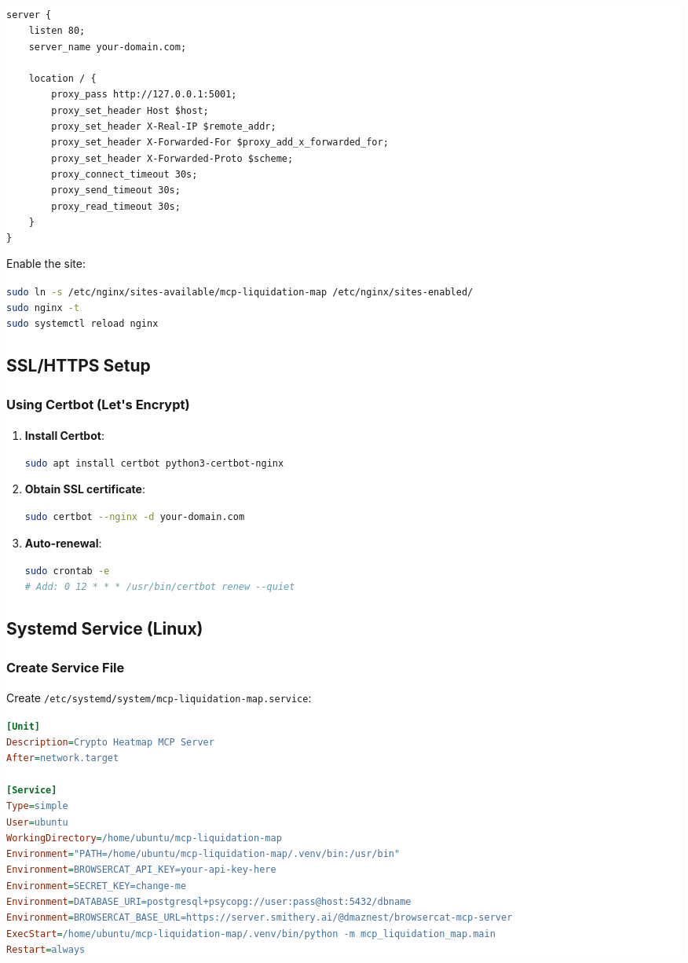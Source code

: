 ```nginx
server {
    listen 80;
    server_name your-domain.com;

    location / {
        proxy_pass http://127.0.0.1:5001;
        proxy_set_header Host $host;
        proxy_set_header X-Real-IP $remote_addr;
        proxy_set_header X-Forwarded-For $proxy_add_x_forwarded_for;
        proxy_set_header X-Forwarded-Proto $scheme;
        proxy_connect_timeout 30s;
        proxy_send_timeout 30s;
        proxy_read_timeout 30s;
    }
}
```

Enable the site:
```bash
sudo ln -s /etc/nginx/sites-available/mcp-liquidation-map /etc/nginx/sites-enabled/
sudo nginx -t
sudo systemctl reload nginx
```

## SSL/HTTPS Setup

### Using Certbot (Let's Encrypt)

1. **Install Certbot**:
   ```bash
   sudo apt install certbot python3-certbot-nginx
   ```

2. **Obtain SSL certificate**:
   ```bash
   sudo certbot --nginx -d your-domain.com
   ```

3. **Auto-renewal**:
   ```bash
   sudo crontab -e
   # Add: 0 12 * * * /usr/bin/certbot renew --quiet
   ```

## Systemd Service (Linux)

### Create Service File

Create `/etc/systemd/system/mcp-liquidation-map.service`:

```ini
[Unit]
Description=Crypto Heatmap MCP Server
After=network.target

[Service]
Type=simple
User=ubuntu
WorkingDirectory=/home/ubuntu/mcp-liquidation-map
Environment="PATH=/home/ubuntu/mcp-liquidation-map/.venv/bin:/usr/bin"
Environment=BROWSERCAT_API_KEY=your-api-key-here
Environment=SECRET_KEY=change-me
Environment=DATABASE_URI=postgresql+psycopg://user:pass@host:5432/dbname
Environment=BROWSERCAT_BASE_URL=https://server.smithery.ai/@dmaznest/browsercat-mcp-server
ExecStart=/home/ubuntu/mcp-liquidation-map/.venv/bin/python -m mcp_liquidation_map.main
Restart=always
```